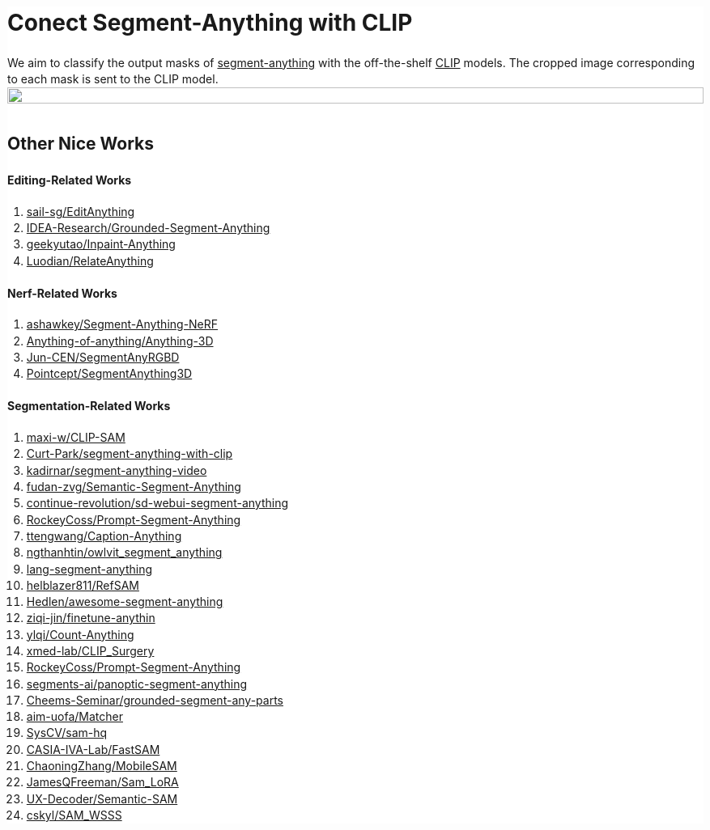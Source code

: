 # Conect Segment-Anything with CLIP
We aim to classify the output masks of [segment-anything](https://github.com/facebookresearch/segment-anything) with the off-the-shelf [CLIP](https://github.com/openai/CLIP) models. The cropped image corresponding to each mask is sent to the CLIP model.
<img src="https://github.com/PengtaoJiang/SAM-CLIP/blob/main/imgs/pipeline.png" width="100%" height="50%">

## Other Nice Works

#### Editing-Related Works
1. [sail-sg/EditAnything](https://github.com/sail-sg/EditAnything) 
2. [IDEA-Research/Grounded-Segment-Anything](https://github.com/IDEA-Research/Grounded-Segment-Anything) 
3. [geekyutao/Inpaint-Anything](https://github.com/geekyutao/Inpaint-Anything)
4. [Luodian/RelateAnything](https://github.com/Luodian/RelateAnything)

#### Nerf-Related Works 
1. [ashawkey/Segment-Anything-NeRF](https://github.com/ashawkey/Segment-Anything-NeRF)
2. [Anything-of-anything/Anything-3D](https://github.com/Anything-of-anything/Anything-3D)
3. [Jun-CEN/SegmentAnyRGBD](https://github.com/Jun-CEN/SegmentAnyRGBD)
4. [Pointcept/SegmentAnything3D](https://github.com/Pointcept/SegmentAnything3D)

#### Segmentation-Related Works
1. [maxi-w/CLIP-SAM](https://github.com/maxi-w/CLIP-SAM)  
2. [Curt-Park/segment-anything-with-clip](https://github.com/Curt-Park/segment-anything-with-clip)  
3. [kadirnar/segment-anything-video](https://github.com/kadirnar/segment-anything-video) 
4. [fudan-zvg/Semantic-Segment-Anything](https://github.com/fudan-zvg/Semantic-Segment-Anything) 
5. [continue-revolution/sd-webui-segment-anything](https://github.com/continue-revolution/sd-webui-segment-anything) 
6. [RockeyCoss/Prompt-Segment-Anything](https://github.com/RockeyCoss/Prompt-Segment-Anything) 
7. [ttengwang/Caption-Anything](https://github.com/ttengwang/Caption-Anything)  
8. [ngthanhtin/owlvit_segment_anything](https://github.com/ngthanhtin/owlvit_segment_anything)   
9. [lang-segment-anything](https://github.com/luca-medeiros/lang-segment-anything)
10. [helblazer811/RefSAM](https://github.com/helblazer811/RefSAM)  
11. [Hedlen/awesome-segment-anything](https://github.com/Hedlen/awesome-segment-anything)  
12. [ziqi-jin/finetune-anythin](https://github.com/ziqi-jin/finetune-anything)
13. [ylqi/Count-Anything](https://github.com/ylqi/Count-Anything)
14. [xmed-lab/CLIP_Surgery](https://github.com/xmed-lab/CLIP_Surgery)
15. [RockeyCoss/Prompt-Segment-Anything](https://github.com/RockeyCoss/Prompt-Segment-Anything)
16. [segments-ai/panoptic-segment-anything](https://github.com/segments-ai/panoptic-segment-anything)
17. [Cheems-Seminar/grounded-segment-any-parts](https://github.com/Cheems-Seminar/grounded-segment-any-parts)
18. [aim-uofa/Matcher](https://github.com/aim-uofa/Matcher)
19. [SysCV/sam-hq](https://github.com/SysCV/sam-hq)
20. [CASIA-IVA-Lab/FastSAM](https://github.com/CASIA-IVA-Lab/FastSAM)
21. [ChaoningZhang/MobileSAM](https://github.com/ChaoningZhang/MobileSAM)
22. [JamesQFreeman/Sam_LoRA](https://github.com/JamesQFreeman/Sam_LoRA)
23. [UX-Decoder/Semantic-SAM](https://github.com/UX-Decoder/Semantic-SAM)
24. [cskyl/SAM_WSSS](https://github.com/cskyl/SAM_WSSS)
